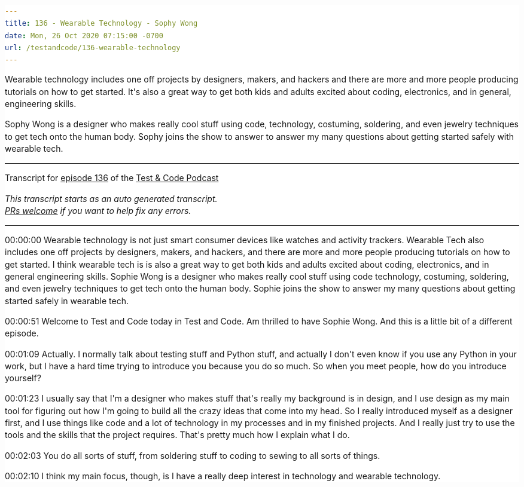 ```yaml
---
title: 136 - Wearable Technology - Sophy Wong
date: Mon, 26 Oct 2020 07:15:00 -0700
url: /testandcode/136-wearable-technology
---
```


Wearable technology includes one off projects by designers, makers, and hackers and there are more and more people producing tutorials on how to get started. It's also a great way to get both kids and adults excited about coding, electronics, and in general, engineering skills. 

Sophy Wong is a designer who makes really cool stuff using code, technology, costuming, soldering, and even jewelry techniques to get tech onto the human body. Sophy joins the show to answer to answer my many questions about getting started safely with wearable tech.

<iframe src="https://fireside.fm/player/v2/DOAjrBV2+3B1aWjM8" width="740" height="200" frameborder="0" scrolling="no">
</iframe>

---
Transcript for [episode 136](https://testandcode.com/136)
of the [Test & Code Podcast](https://testandcode.com/)

<em>This transcript starts as an auto generated transcript.</em><br/>
<em>[PRs welcome](https://github.com/okken/testandcode_transcripts) if you want to help fix any errors.</em><br/>



---

00:00:00 Wearable technology is not just smart consumer devices like watches and activity trackers. Wearable Tech also includes one off projects by designers, makers, and hackers, and there are more and more people producing tutorials on how to get started. I think wearable tech is is also a great way to get both kids and adults excited about coding, electronics, and in general engineering skills. Sophie Wong is a designer who makes really cool stuff using code technology, costuming, soldering, and even jewelry techniques to get tech onto the human body. Sophie joins the show to answer my many questions about getting started safely in wearable tech.

00:00:51 Welcome to Test and Code today in Test and Code. Am thrilled to have Sophie Wong. And this is a little bit of a different episode.

00:01:09 Actually. I normally talk about testing stuff and Python stuff, and actually I don't even know if you use any Python in your work, but I have a hard time trying to introduce you because you do so much. So when you meet people, how do you introduce yourself?

00:01:23 I usually say that I'm a designer who makes stuff that's really my background is in design, and I use design as my main tool for figuring out how I'm going to build all the crazy ideas that come into my head. So I really introduced myself as a designer first, and I use things like code and a lot of technology in my processes and in my finished projects. And I really just try to use the tools and the skills that the project requires. That's pretty much how I explain what I do.

00:02:03 You do all sorts of stuff, from soldering stuff to coding to sewing to all sorts of things.

00:02:10 I think my main focus, though, is I have a really deep interest in technology and wearable technology.
